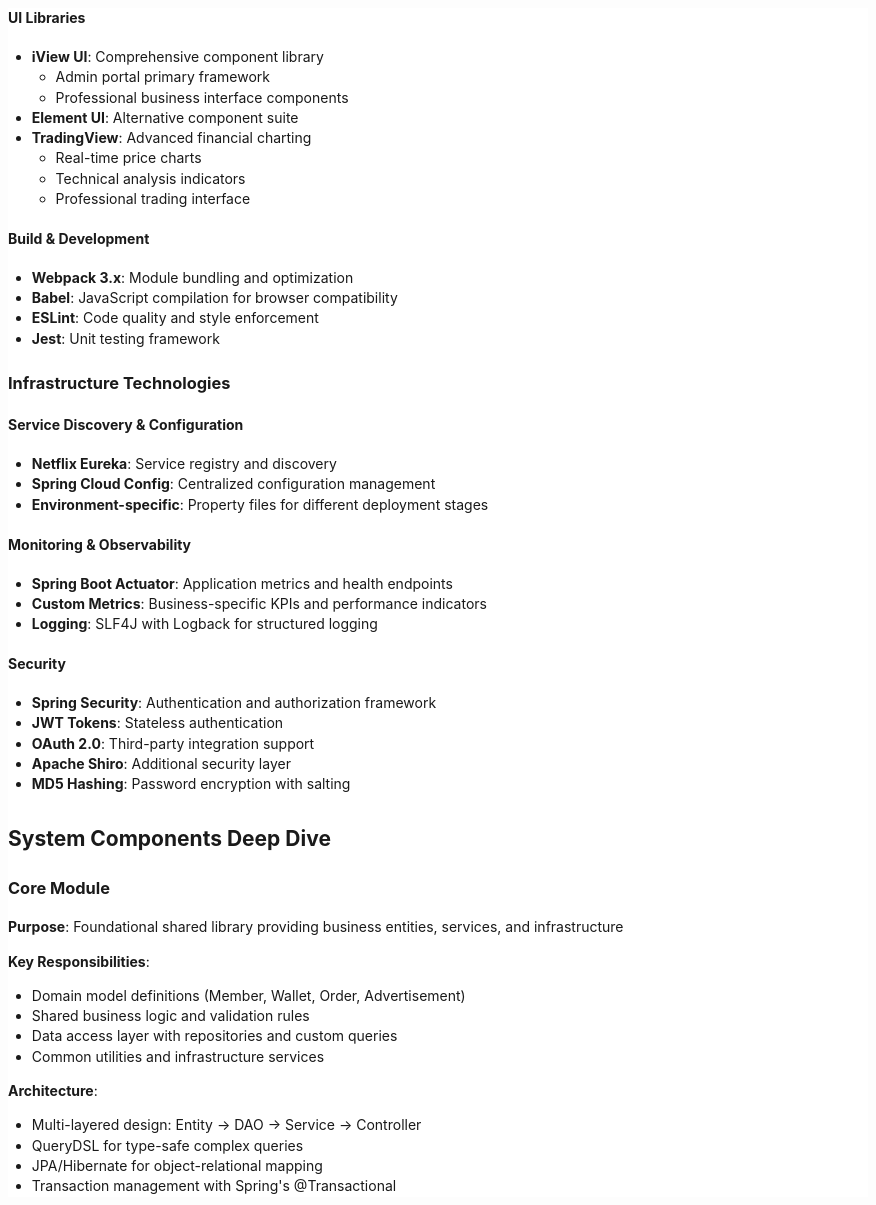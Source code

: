 #### UI Libraries
- **iView UI**: Comprehensive component library
  - Admin portal primary framework
  - Professional business interface components
- **Element UI**: Alternative component suite
- **TradingView**: Advanced financial charting
  - Real-time price charts
  - Technical analysis indicators
  - Professional trading interface

#### Build & Development
- **Webpack 3.x**: Module bundling and optimization
- **Babel**: JavaScript compilation for browser compatibility
- **ESLint**: Code quality and style enforcement
- **Jest**: Unit testing framework

### Infrastructure Technologies

#### Service Discovery & Configuration
- **Netflix Eureka**: Service registry and discovery
- **Spring Cloud Config**: Centralized configuration management
- **Environment-specific**: Property files for different deployment stages

#### Monitoring & Observability
- **Spring Boot Actuator**: Application metrics and health endpoints
- **Custom Metrics**: Business-specific KPIs and performance indicators
- **Logging**: SLF4J with Logback for structured logging

#### Security
- **Spring Security**: Authentication and authorization framework
- **JWT Tokens**: Stateless authentication
- **OAuth 2.0**: Third-party integration support
- **Apache Shiro**: Additional security layer
- **MD5 Hashing**: Password encryption with salting

## System Components Deep Dive

### Core Module
**Purpose**: Foundational shared library providing business entities, services, and infrastructure

**Key Responsibilities**:
- Domain model definitions (Member, Wallet, Order, Advertisement)
- Shared business logic and validation rules
- Data access layer with repositories and custom queries
- Common utilities and infrastructure services

**Architecture**:
- Multi-layered design: Entity → DAO → Service → Controller
- QueryDSL for type-safe complex queries
- JPA/Hibernate for object-relational mapping
- Transaction management with Spring's @Transactional
